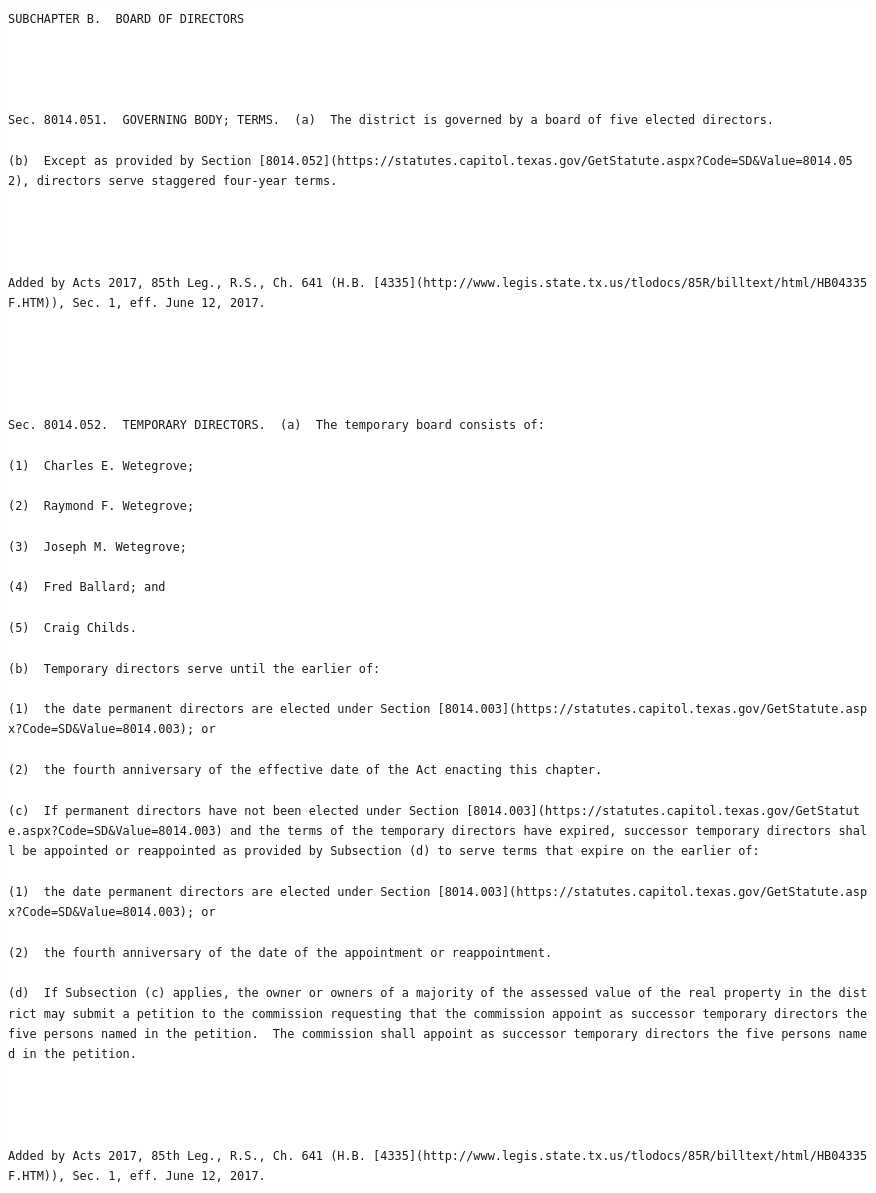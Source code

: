     
    
    
    
    SUBCHAPTER B.  BOARD OF DIRECTORS
    
      
    
    
    Sec. 8014.051.  GOVERNING BODY; TERMS.  (a)  The district is governed by a board of five elected directors.
    
    (b)  Except as provided by Section [8014.052](https://statutes.capitol.texas.gov/GetStatute.aspx?Code=SD&Value=8014.052), directors serve staggered four-year terms.
    
    
    
    
    Added by Acts 2017, 85th Leg., R.S., Ch. 641 (H.B. [4335](http://www.legis.state.tx.us/tlodocs/85R/billtext/html/HB04335F.HTM)), Sec. 1, eff. June 12, 2017.
    
    
    
    
    
    Sec. 8014.052.  TEMPORARY DIRECTORS.  (a)  The temporary board consists of:
    
    (1)  Charles E. Wetegrove;
    
    (2)  Raymond F. Wetegrove;
    
    (3)  Joseph M. Wetegrove;
    
    (4)  Fred Ballard; and
    
    (5)  Craig Childs.
    
    (b)  Temporary directors serve until the earlier of:
    
    (1)  the date permanent directors are elected under Section [8014.003](https://statutes.capitol.texas.gov/GetStatute.aspx?Code=SD&Value=8014.003); or
    
    (2)  the fourth anniversary of the effective date of the Act enacting this chapter.
    
    (c)  If permanent directors have not been elected under Section [8014.003](https://statutes.capitol.texas.gov/GetStatute.aspx?Code=SD&Value=8014.003) and the terms of the temporary directors have expired, successor temporary directors shall be appointed or reappointed as provided by Subsection (d) to serve terms that expire on the earlier of:
    
    (1)  the date permanent directors are elected under Section [8014.003](https://statutes.capitol.texas.gov/GetStatute.aspx?Code=SD&Value=8014.003); or
    
    (2)  the fourth anniversary of the date of the appointment or reappointment.
    
    (d)  If Subsection (c) applies, the owner or owners of a majority of the assessed value of the real property in the district may submit a petition to the commission requesting that the commission appoint as successor temporary directors the five persons named in the petition.  The commission shall appoint as successor temporary directors the five persons named in the petition.
    
    
    
    
    Added by Acts 2017, 85th Leg., R.S., Ch. 641 (H.B. [4335](http://www.legis.state.tx.us/tlodocs/85R/billtext/html/HB04335F.HTM)), Sec. 1, eff. June 12, 2017.
    
    
    
    